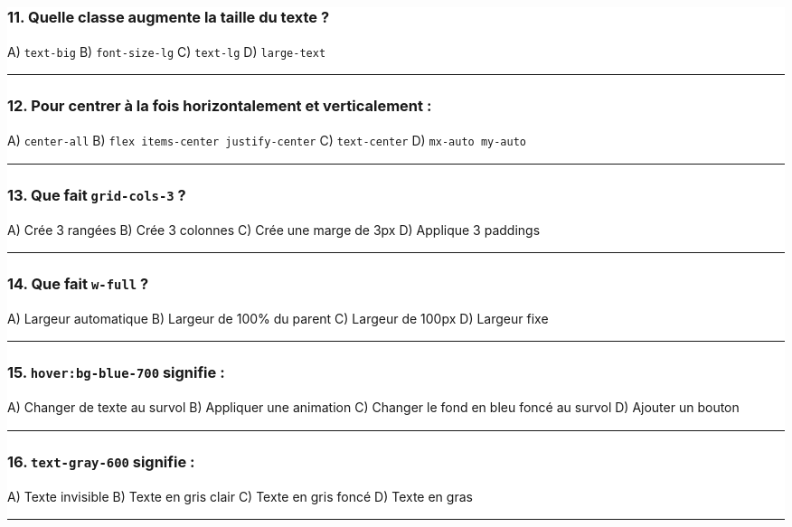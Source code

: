 ### 11. Quelle classe augmente la taille du texte ?

A) `text-big`
B) `font-size-lg`
C) `text-lg`
D) `large-text`

---

### 12. Pour centrer à la fois horizontalement et verticalement :

A) `center-all`
B) `flex items-center justify-center`
C) `text-center`
D) `mx-auto my-auto`

---

### 13. Que fait `grid-cols-3` ?

A) Crée 3 rangées
B) Crée 3 colonnes
C) Crée une marge de 3px
D) Applique 3 paddings

---

### 14. Que fait `w-full` ?

A) Largeur automatique
B) Largeur de 100% du parent
C) Largeur de 100px
D) Largeur fixe

---

### 15. `hover:bg-blue-700` signifie :

A) Changer de texte au survol
B) Appliquer une animation
C) Changer le fond en bleu foncé au survol
D) Ajouter un bouton

---

### 16. `text-gray-600` signifie :

A) Texte invisible
B) Texte en gris clair
C) Texte en gris foncé
D) Texte en gras

---